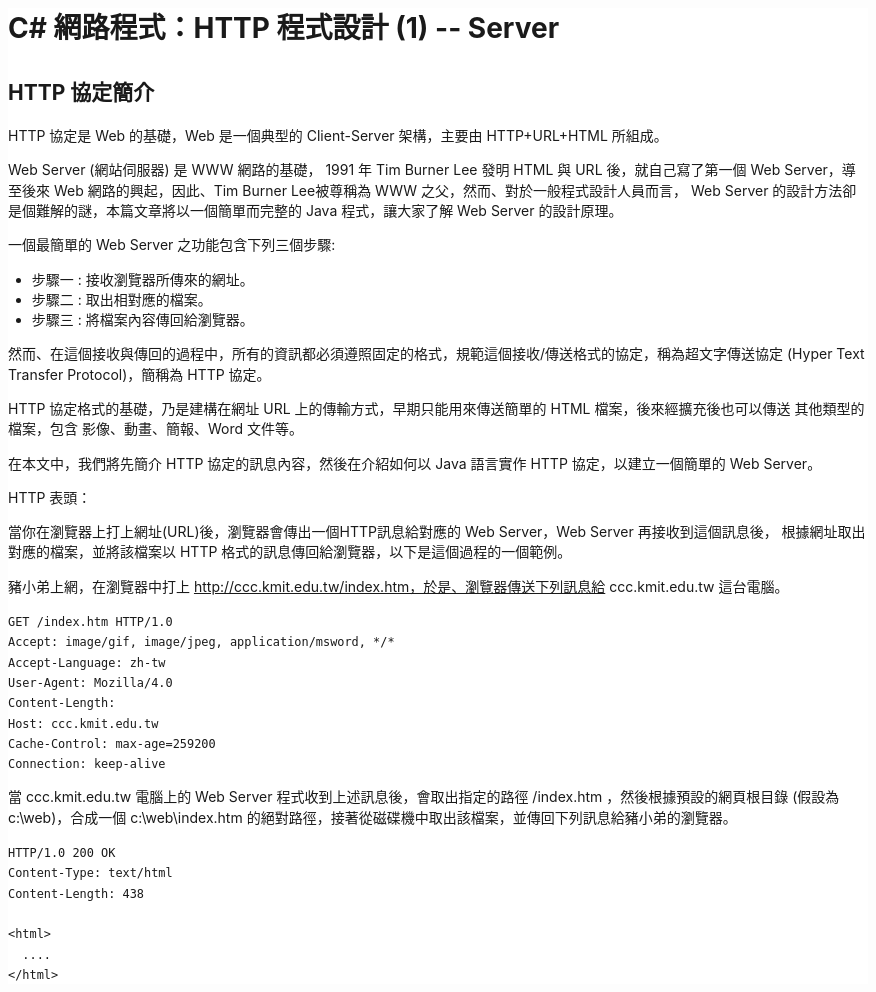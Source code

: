 # C# 網路程式：HTTP 程式設計 (1) -- Server

## HTTP 協定簡介

HTTP 協定是 Web 的基礎，Web 是一個典型的 Client-Server 架構，主要由 HTTP+URL+HTML 所組成。

Web Server (網站伺服器) 是 WWW 網路的基礎， 1991 年 Tim Burner Lee 發明 HTML 與 URL 後，就自己寫了第一個
Web Server，導至後來 Web 網路的興起，因此、Tim Burner Lee被尊稱為 WWW 之父，然而、對於一般程式設計人員而言，
Web Server 的設計方法卻是個難解的謎，本篇文章將以一個簡單而完整的 Java 程式，讓大家了解 Web Server 的設計原理。

一個最簡單的 Web Server 之功能包含下列三個步驟:

* 步驟一 : 接收瀏覽器所傳來的網址。
* 步驟二 : 取出相對應的檔案。
* 步驟三 : 將檔案內容傳回給瀏覽器。


然而、在這個接收與傳回的過程中，所有的資訊都必須遵照固定的格式，規範這個接收/傳送格式的協定，稱為超文字傳送協定 
(Hyper Text Transfer Protocol)，簡稱為 HTTP 協定。

HTTP 協定格式的基礎，乃是建構在網址 URL 上的傳輸方式，早期只能用來傳送簡單的 HTML 檔案，後來經擴充後也可以傳送
其他類型的檔案，包含 影像、動畫、簡報、Word 文件等。

在本文中，我們將先簡介 HTTP 協定的訊息內容，然後在介紹如何以 Java 語言實作 HTTP 協定，以建立一個簡單的 Web Server。

HTTP 表頭：

當你在瀏覽器上打上網址(URL)後，瀏覽器會傳出一個HTTP訊息給對應的 Web Server，Web Server 再接收到這個訊息後，
根據網址取出對應的檔案，並將該檔案以 HTTP 格式的訊息傳回給瀏覽器，以下是這個過程的一個範例。


豬小弟上網，在瀏覽器中打上 http://ccc.kmit.edu.tw/index.htm，於是、瀏覽器傳送下列訊息給 ccc.kmit.edu.tw 這台電腦。

```
GET /index.htm HTTP/1.0
Accept: image/gif, image/jpeg, application/msword, */*
Accept-Language: zh-tw
User-Agent: Mozilla/4.0
Content-Length: 
Host: ccc.kmit.edu.tw
Cache-Control: max-age=259200
Connection: keep-alive

```

當 ccc.kmit.edu.tw 電腦上的 Web Server 程式收到上述訊息後，會取出指定的路徑 /index.htm ，然後根據預設的網頁根目錄 
(假設為 c:\web\)，合成一個 c:\web\index.htm 的絕對路徑，接著從磁碟機中取出該檔案，並傳回下列訊息給豬小弟的瀏覽器。

```
HTTP/1.0 200 OK
Content-Type: text/html
Content-Length: 438

<html>
  ....
</html>
```
